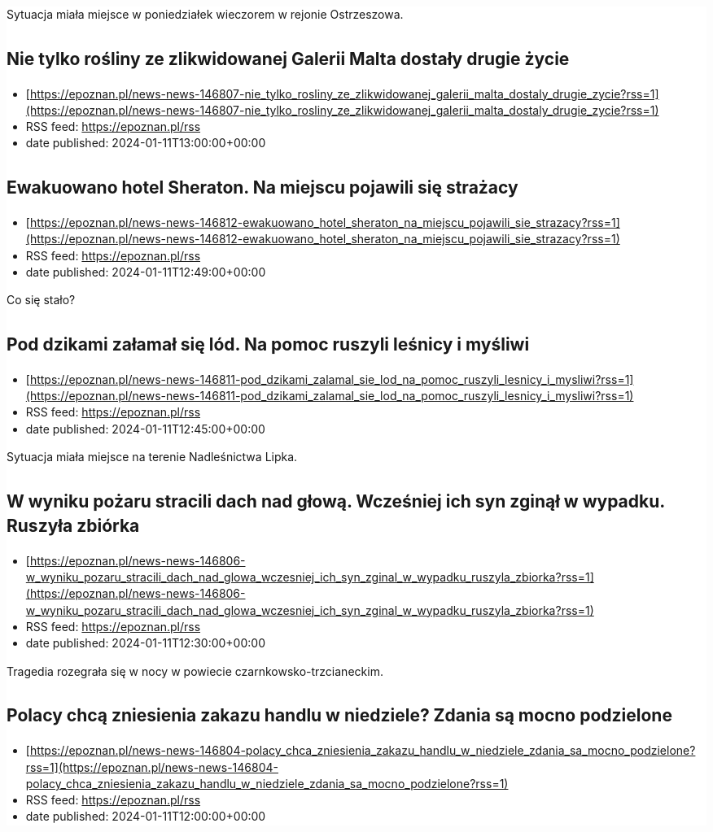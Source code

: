 Sytuacja miała miejsce w poniedziałek wieczorem w rejonie Ostrzeszowa.

## Nie tylko rośliny ze zlikwidowanej Galerii Malta dostały drugie życie
 - [https://epoznan.pl/news-news-146807-nie_tylko_rosliny_ze_zlikwidowanej_galerii_malta_dostaly_drugie_zycie?rss=1](https://epoznan.pl/news-news-146807-nie_tylko_rosliny_ze_zlikwidowanej_galerii_malta_dostaly_drugie_zycie?rss=1)
 - RSS feed: https://epoznan.pl/rss
 - date published: 2024-01-11T13:00:00+00:00



## Ewakuowano hotel Sheraton. Na miejscu pojawili się strażacy
 - [https://epoznan.pl/news-news-146812-ewakuowano_hotel_sheraton_na_miejscu_pojawili_sie_strazacy?rss=1](https://epoznan.pl/news-news-146812-ewakuowano_hotel_sheraton_na_miejscu_pojawili_sie_strazacy?rss=1)
 - RSS feed: https://epoznan.pl/rss
 - date published: 2024-01-11T12:49:00+00:00

Co się stało?

## Pod dzikami załamał się lód. Na pomoc ruszyli leśnicy i myśliwi
 - [https://epoznan.pl/news-news-146811-pod_dzikami_zalamal_sie_lod_na_pomoc_ruszyli_lesnicy_i_mysliwi?rss=1](https://epoznan.pl/news-news-146811-pod_dzikami_zalamal_sie_lod_na_pomoc_ruszyli_lesnicy_i_mysliwi?rss=1)
 - RSS feed: https://epoznan.pl/rss
 - date published: 2024-01-11T12:45:00+00:00

Sytuacja miała miejsce na terenie Nadleśnictwa Lipka.

## W wyniku pożaru stracili dach nad głową. Wcześniej ich syn zginął w wypadku. Ruszyła zbiórka
 - [https://epoznan.pl/news-news-146806-w_wyniku_pozaru_stracili_dach_nad_glowa_wczesniej_ich_syn_zginal_w_wypadku_ruszyla_zbiorka?rss=1](https://epoznan.pl/news-news-146806-w_wyniku_pozaru_stracili_dach_nad_glowa_wczesniej_ich_syn_zginal_w_wypadku_ruszyla_zbiorka?rss=1)
 - RSS feed: https://epoznan.pl/rss
 - date published: 2024-01-11T12:30:00+00:00

Tragedia rozegrała się w nocy w powiecie czarnkowsko-trzcianeckim.

## Polacy chcą zniesienia zakazu handlu w niedziele? Zdania są mocno podzielone
 - [https://epoznan.pl/news-news-146804-polacy_chca_zniesienia_zakazu_handlu_w_niedziele_zdania_sa_mocno_podzielone?rss=1](https://epoznan.pl/news-news-146804-polacy_chca_zniesienia_zakazu_handlu_w_niedziele_zdania_sa_mocno_podzielone?rss=1)
 - RSS feed: https://epoznan.pl/rss
 - date published: 2024-01-11T12:00:00+00:00
